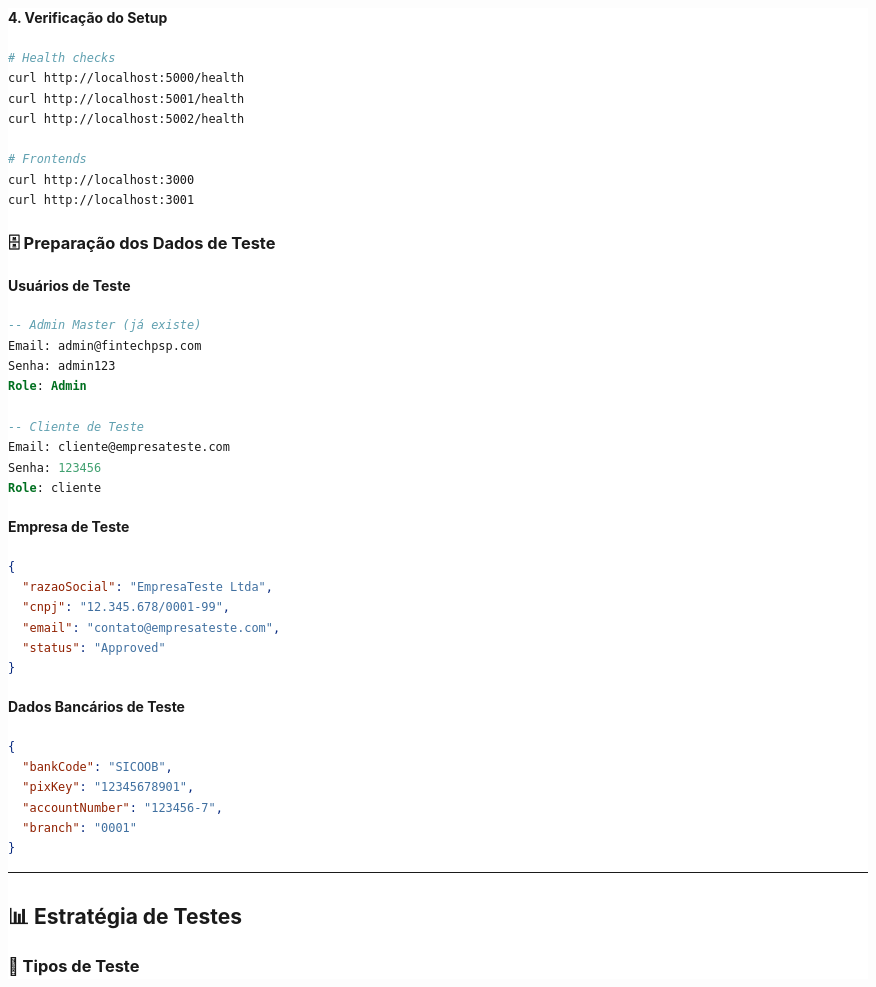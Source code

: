 #### **4. Verificação do Setup**
```bash
# Health checks
curl http://localhost:5000/health
curl http://localhost:5001/health
curl http://localhost:5002/health

# Frontends
curl http://localhost:3000
curl http://localhost:3001
```

### **🗄️ Preparação dos Dados de Teste**

#### **Usuários de Teste**
```sql
-- Admin Master (já existe)
Email: admin@fintechpsp.com
Senha: admin123
Role: Admin

-- Cliente de Teste
Email: cliente@empresateste.com
Senha: 123456
Role: cliente
```

#### **Empresa de Teste**
```json
{
  "razaoSocial": "EmpresaTeste Ltda",
  "cnpj": "12.345.678/0001-99",
  "email": "contato@empresateste.com",
  "status": "Approved"
}
```

#### **Dados Bancários de Teste**
```json
{
  "bankCode": "SICOOB",
  "pixKey": "12345678901",
  "accountNumber": "123456-7",
  "branch": "0001"
}
```

---

## 📊 **Estratégia de Testes**

### **🔄 Tipos de Teste**
